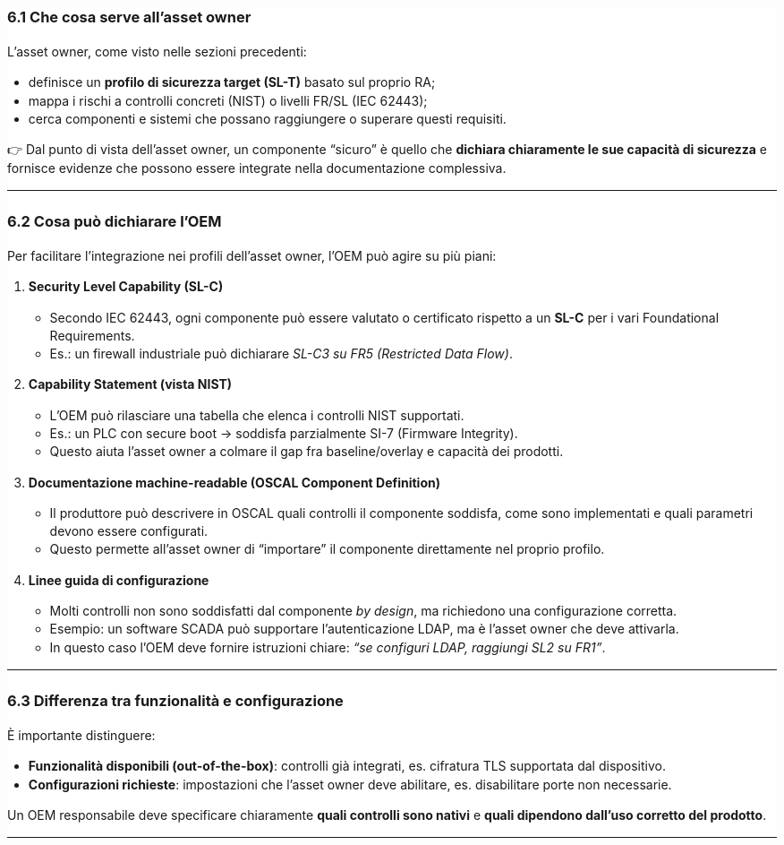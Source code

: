 
### **6.1 Che cosa serve all’asset owner**

L’asset owner, come visto nelle sezioni precedenti:

* definisce un **profilo di sicurezza target (SL-T)** basato sul proprio RA;
* mappa i rischi a controlli concreti (NIST) o livelli FR/SL (IEC 62443);
* cerca componenti e sistemi che possano raggiungere o superare questi requisiti.

👉 Dal punto di vista dell’asset owner, un componente “sicuro” è quello che **dichiara chiaramente le sue capacità di sicurezza** e fornisce evidenze che possono essere integrate nella documentazione complessiva.

---

### **6.2 Cosa può dichiarare l’OEM**

Per facilitare l’integrazione nei profili dell’asset owner, l’OEM può agire su più piani:

1. **Security Level Capability (SL-C)**

   * Secondo IEC 62443, ogni componente può essere valutato o certificato rispetto a un **SL-C** per i vari Foundational Requirements.
   * Es.: un firewall industriale può dichiarare *SL-C3 su FR5 (Restricted Data Flow)*.

2. **Capability Statement (vista NIST)**

   * L’OEM può rilasciare una tabella che elenca i controlli NIST supportati.
   * Es.: un PLC con secure boot → soddisfa parzialmente SI-7 (Firmware Integrity).
   * Questo aiuta l’asset owner a colmare il gap fra baseline/overlay e capacità dei prodotti.

3. **Documentazione machine-readable (OSCAL Component Definition)**

   * Il produttore può descrivere in OSCAL quali controlli il componente soddisfa, come sono implementati e quali parametri devono essere configurati.
   * Questo permette all’asset owner di “importare” il componente direttamente nel proprio profilo.

4. **Linee guida di configurazione**

   * Molti controlli non sono soddisfatti dal componente *by design*, ma richiedono una configurazione corretta.
   * Esempio: un software SCADA può supportare l’autenticazione LDAP, ma è l’asset owner che deve attivarla.
   * In questo caso l’OEM deve fornire istruzioni chiare: *“se configuri LDAP, raggiungi SL2 su FR1”*.

---

### **6.3 Differenza tra funzionalità e configurazione**

È importante distinguere:

* **Funzionalità disponibili (out-of-the-box)**: controlli già integrati, es. cifratura TLS supportata dal dispositivo.
* **Configurazioni richieste**: impostazioni che l’asset owner deve abilitare, es. disabilitare porte non necessarie.

Un OEM responsabile deve specificare chiaramente **quali controlli sono nativi** e **quali dipendono dall’uso corretto del prodotto**.

---